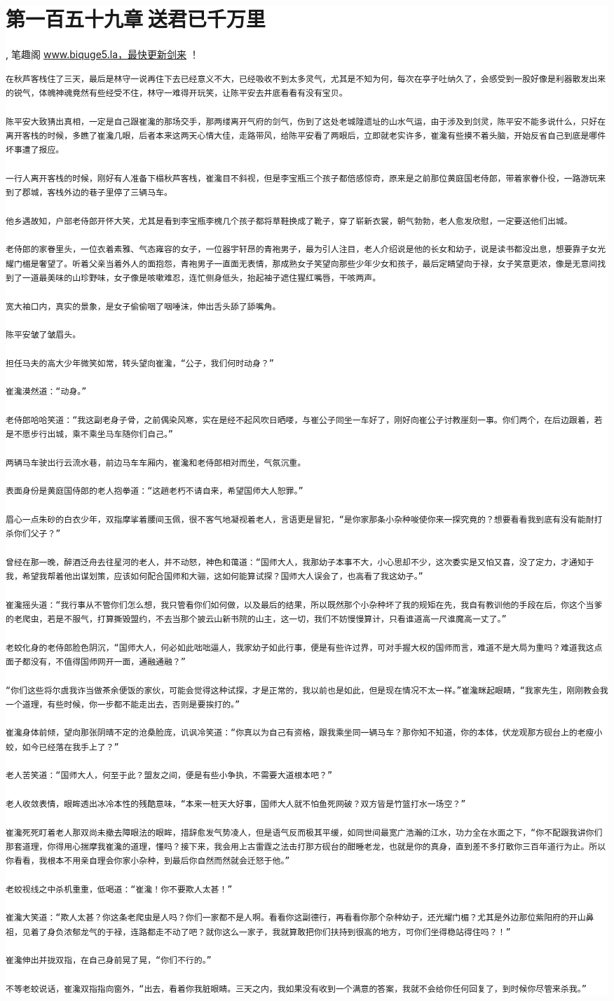 # 第一百五十九章 送君已千万里
, 笔趣阁 www.biquge5.la，最快更新剑来 ！

    在秋芦客栈住了三天，最后是林守一说再住下去已经意义不大，已经吸收不到太多灵气，尤其是不知为何，每次在亭子吐纳久了，会感受到一股好像是利器散发出来的锐气，体魄神魂竟然有些经受不住，林守一难得开玩笑，让陈平安去井底看看有没有宝贝。

    陈平安大致猜出真相，一定是自己跟崔瀺的那场交手，那两缕离开气府的剑气，伤到了这处老城隍遗址的山水气运，由于涉及到剑灵，陈平安不能多说什么，只好在离开客栈的时候，多瞧了崔瀺几眼，后者本来这两天心情大佳，走路带风，给陈平安看了两眼后，立即就老实许多，崔瀺有些摸不着头脑，开始反省自己到底是哪件坏事遭了报应。

    一行人离开客栈的时候，刚好有人准备下榻秋芦客栈，崔瀺目不斜视，但是李宝瓶三个孩子都倍感惊奇，原来是之前那位黄庭国老侍郎，带着家眷仆役，一路游玩来到了郡城，客栈外边的巷子里停了三辆马车。

    他乡遇故知，户部老侍郎开怀大笑，尤其是看到李宝瓶李槐几个孩子都将草鞋换成了靴子，穿了崭新衣裳，朝气勃勃，老人愈发欣慰，一定要送他们出城。

    老侍郎的家眷里头，一位衣着素雅、气态雍容的女子，一位器宇轩昂的青袍男子，最为引人注目，老人介绍说是他的长女和幼子，说是读书都没出息，想要靠子女光耀门楣是奢望了。听着父亲当着外人的面抱怨，青袍男子一直面无表情，那成熟女子笑望向那些少年少女和孩子，最后定睛望向于禄，女子笑意更浓，像是无意间找到了一道最美味的山珍野味，女子像是咳嗽难忍，连忙侧身低头，抬起袖子遮住猩红嘴唇，干咳两声。

    宽大袖口内，真实的景象，是女子偷偷咽了咽唾沫，伸出舌头舔了舔嘴角。

    陈平安皱了皱眉头。

    担任马夫的高大少年微笑如常，转头望向崔瀺，“公子，我们何时动身？”

    崔瀺漠然道：“动身。”

    老侍郎哈哈笑道：“我这副老身子骨，之前偶染风寒，实在是经不起风吹日晒喽，与崔公子同坐一车好了，刚好向崔公子讨教崖刻一事。你们两个，在后边跟着，若是不愿步行出城，乘不乘坐马车随你们自己。”

    两辆马车驶出行云流水巷，前边马车车厢内，崔瀺和老侍郎相对而坐，气氛沉重。

    表面身份是黄庭国侍郎的老人抱拳道：“这趟老朽不请自来，希望国师大人恕罪。”

    眉心一点朱砂的白衣少年，双指摩挲着腰间玉佩，很不客气地凝视着老人，言语更是冒犯，“是你家那条小杂种唆使你来一探究竟的？想要看看我到底有没有能耐打杀你们父子？”

    曾经在那一晚，醉酒泛舟去往星河的老人，并不动怒，神色和蔼道：“国师大人，我那幼子本事不大，小心思却不少，这次委实是又怕又喜，没了定力，才通知于我，希望我帮着他出谋划策，应该如何配合国师和大骊，这如何能算试探？国师大人误会了，也高看了我这幼子。”

    崔瀺摇头道：“我行事从不管你们怎么想，我只管看你们如何做，以及最后的结果，所以既然那个小杂种坏了我的规矩在先，我自有教训他的手段在后，你这个当爹的老爬虫，若是不服气，打算撕毁盟约，不去当那个披云山新书院的山主，这一切，我们不妨慢慢算计，只看谁道高一尺谁魔高一丈了。”

    老蛟化身的老侍郎脸色阴沉，“国师大人，何必如此咄咄逼人，我家幼子如此行事，便是有些许过界，可对手握大权的国师而言，难道不是大局为重吗？难道我这点面子都没有，不值得国师网开一面，通融通融？”

    “你们这些将尔虞我诈当做茶余便饭的家伙，可能会觉得这种试探，才是正常的，我以前也是如此，但是现在情况不太一样。”崔瀺眯起眼睛，“我家先生，刚刚教会我一个道理，有些时候，你一步都不能走出去，否则是要挨打的。”

    崔瀺身体前倾，望向那张阴晴不定的沧桑脸庞，讥讽冷笑道：“你真以为自己有资格，跟我乘坐同一辆马车？那你知不知道，你的本体，伏龙观那方砚台上的老瘦小蛟，如今已经落在我手上了？”

    老人苦笑道：“国师大人，何至于此？盟友之间，便是有些小争执，不需要大道根本吧？”

    老人收敛表情，眼眸透出冰冷本性的残酷意味，“本来一桩天大好事，国师大人就不怕鱼死网破？双方皆是竹篮打水一场空？”

    崔瀺死死盯着老人那双尚未撤去障眼法的眼眸，措辞愈发气势凌人，但是语气反而极其平缓，如同世间最宽广浩瀚的江水，功力全在水面之下，“你不配跟我讲你们那套道理，你得用心揣摩我崔瀺的道理，懂吗？接下来，我会用上古雷霆之法击打那方砚台的酣睡老龙，也就是你的真身，直到差不多打散你三百年道行为止。所以你看看，我根本不用亲自理会你家小杂种，到最后你自然而然就会迁怒于他。”

    老蛟视线之中杀机重重，低喝道：“崔瀺！你不要欺人太甚！”

    崔瀺大笑道：“欺人太甚？你这条老爬虫是人吗？你们一家都不是人啊。看看你这副德行，再看看你那个杂种幼子，还光耀门楣？尤其是外边那位紫阳府的开山鼻祖，见着了身负浓郁龙气的于禄，连路都走不动了吧？就你这么一家子，我就算敢把你们扶持到很高的地方，可你们坐得稳站得住吗？！”

    崔瀺伸出并拢双指，在自己身前晃了晃，“你们不行的。”

    不等老蛟说话，崔瀺双指指向窗外，“出去，看着你我脏眼睛。三天之内，我如果没有收到一个满意的答案，我就不会给你任何回复了，到时候你尽管来杀我。”
